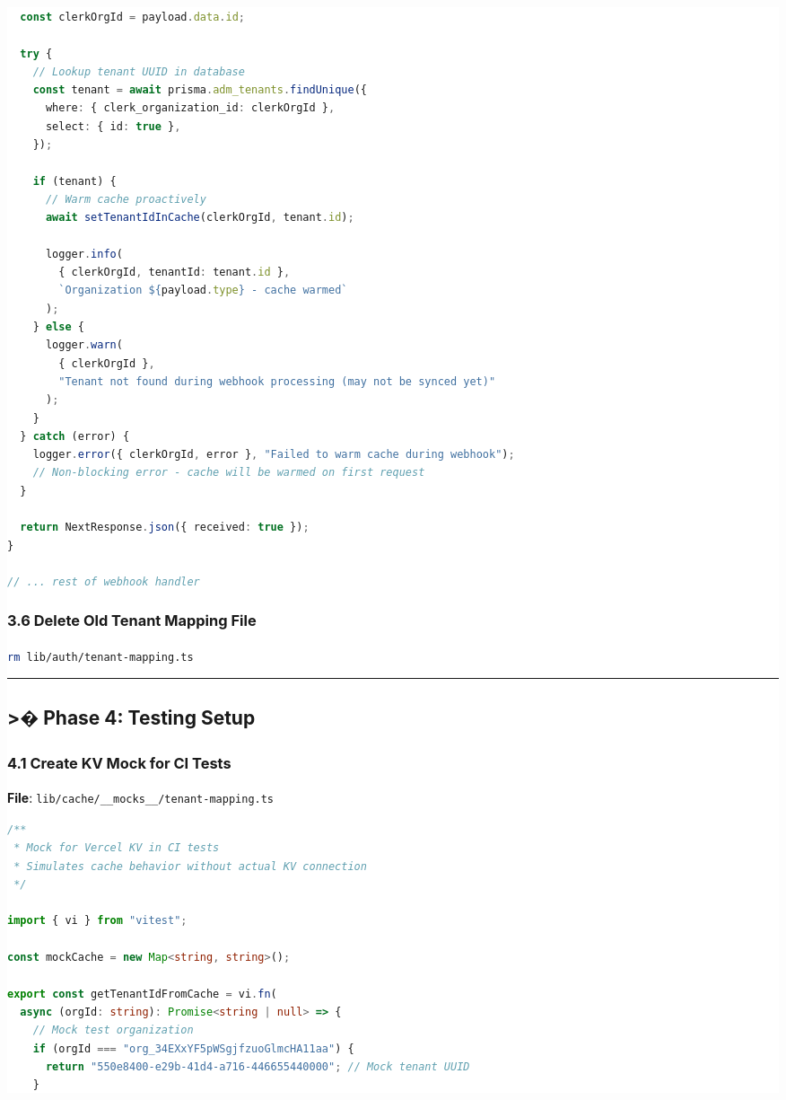 ```typescript
  const clerkOrgId = payload.data.id;

  try {
    // Lookup tenant UUID in database
    const tenant = await prisma.adm_tenants.findUnique({
      where: { clerk_organization_id: clerkOrgId },
      select: { id: true },
    });

    if (tenant) {
      // Warm cache proactively
      await setTenantIdInCache(clerkOrgId, tenant.id);

      logger.info(
        { clerkOrgId, tenantId: tenant.id },
        `Organization ${payload.type} - cache warmed`
      );
    } else {
      logger.warn(
        { clerkOrgId },
        "Tenant not found during webhook processing (may not be synced yet)"
      );
    }
  } catch (error) {
    logger.error({ clerkOrgId, error }, "Failed to warm cache during webhook");
    // Non-blocking error - cache will be warmed on first request
  }

  return NextResponse.json({ received: true });
}

// ... rest of webhook handler
```

### 3.6 Delete Old Tenant Mapping File

```bash
rm lib/auth/tenant-mapping.ts
```

---

## >� Phase 4: Testing Setup

### 4.1 Create KV Mock for CI Tests

**File**: `lib/cache/__mocks__/tenant-mapping.ts`

```typescript
/**
 * Mock for Vercel KV in CI tests
 * Simulates cache behavior without actual KV connection
 */

import { vi } from "vitest";

const mockCache = new Map<string, string>();

export const getTenantIdFromCache = vi.fn(
  async (orgId: string): Promise<string | null> => {
    // Mock test organization
    if (orgId === "org_34EXxYF5pWSgjfzuoGlmcHA11aa") {
      return "550e8400-e29b-41d4-a716-446655440000"; // Mock tenant UUID
    }
```